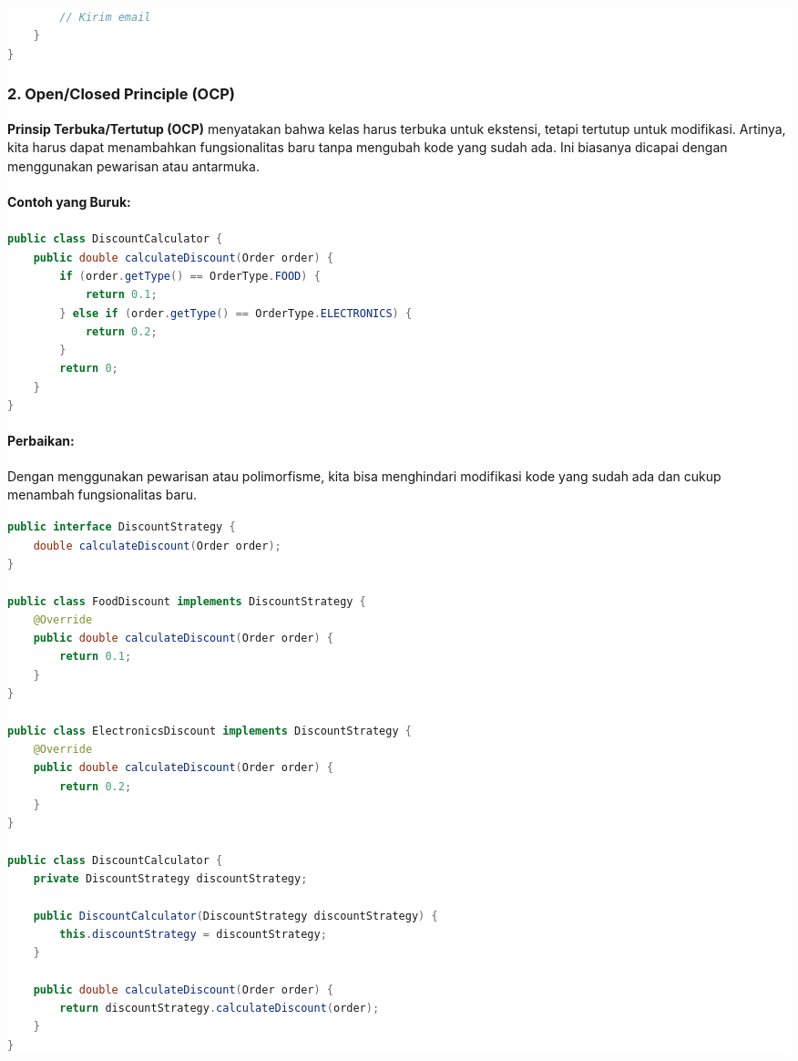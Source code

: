 ```java
        // Kirim email
    }
}
```

### 2. **Open/Closed Principle (OCP)**

**Prinsip Terbuka/Tertutup (OCP)** menyatakan bahwa kelas harus terbuka untuk ekstensi, tetapi tertutup untuk modifikasi. Artinya, kita harus dapat menambahkan fungsionalitas baru tanpa mengubah kode yang sudah ada. Ini biasanya dicapai dengan menggunakan pewarisan atau antarmuka.

#### Contoh yang Buruk:
```java
public class DiscountCalculator {
    public double calculateDiscount(Order order) {
        if (order.getType() == OrderType.FOOD) {
            return 0.1;
        } else if (order.getType() == OrderType.ELECTRONICS) {
            return 0.2;
        }
        return 0;
    }
}
```

#### Perbaikan:
Dengan menggunakan pewarisan atau polimorfisme, kita bisa menghindari modifikasi kode yang sudah ada dan cukup menambah fungsionalitas baru.

```java
public interface DiscountStrategy {
    double calculateDiscount(Order order);
}

public class FoodDiscount implements DiscountStrategy {
    @Override
    public double calculateDiscount(Order order) {
        return 0.1;
    }
}

public class ElectronicsDiscount implements DiscountStrategy {
    @Override
    public double calculateDiscount(Order order) {
        return 0.2;
    }
}

public class DiscountCalculator {
    private DiscountStrategy discountStrategy;

    public DiscountCalculator(DiscountStrategy discountStrategy) {
        this.discountStrategy = discountStrategy;
    }

    public double calculateDiscount(Order order) {
        return discountStrategy.calculateDiscount(order);
    }
}
```
